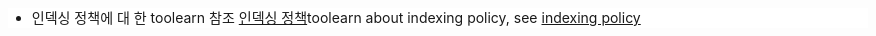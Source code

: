 * <span data-ttu-id="a76c2-291">인덱싱 정책에 대 한 toolearn 참조 [인덱싱 정책](indexing-policies.md)</span><span class="sxs-lookup"><span data-stu-id="a76c2-291">toolearn about indexing policy, see [indexing policy](indexing-policies.md)</span></span> 


